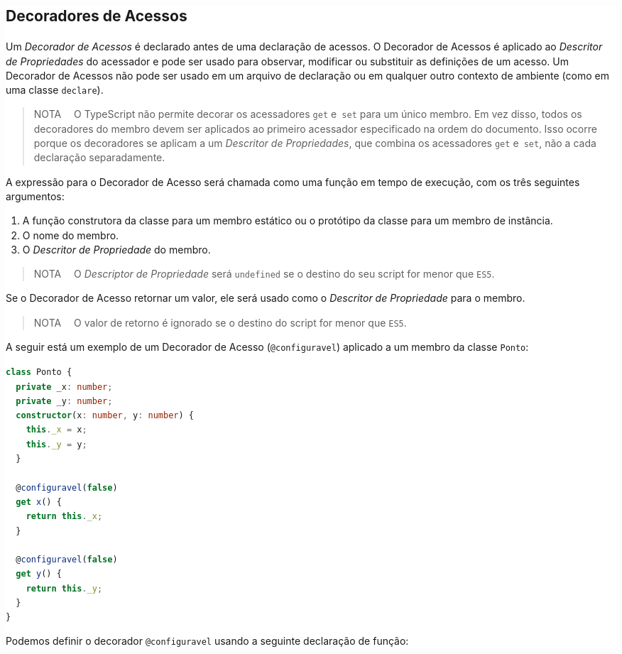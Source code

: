 ## Decoradores de Acessos

Um _Decorador de Acessos_ é declarado antes de uma declaração de acessos.
O Decorador de Acessos é aplicado ao _Descritor de Propriedades_ do acessador e pode ser usado para observar, modificar ou substituir as definições de um acesso.
Um Decorador de Acessos não pode ser usado em um arquivo de declaração ou em qualquer outro contexto de ambiente (como em uma classe `declare`).

> NOTA&emsp; O TypeScript não permite decorar os acessadores `get` e` set` para um único membro.
> Em vez disso, todos os decoradores do membro devem ser aplicados ao primeiro acessador especificado na ordem do documento.
> Isso ocorre porque os decoradores se aplicam a um _Descritor de Propriedades_, que combina os acessadores `get` e` set`, não a cada declaração separadamente.

A expressão para o Decorador de Acesso será chamada como uma função em tempo de execução, com os três seguintes argumentos:

1. A função construtora da classe para um membro estático ou o protótipo da classe para um membro de instância.
2. O nome do membro.
3. O _Descritor de Propriedade_ do membro.

> NOTA&emsp; O _Descriptor de Propriedade_ será `undefined` se o destino do seu script for menor que `ES5`.

Se o Decorador de Acesso retornar um valor, ele será usado como o _Descritor de Propriedade_ para o membro.

> NOTA&emsp; O valor de retorno é ignorado se o destino do script for menor que `ES5`.

A seguir está um exemplo de um Decorador de Acesso (`@configuravel`) aplicado a um membro da classe `Ponto`:

```ts
class Ponto {
  private _x: number;
  private _y: number;
  constructor(x: number, y: number) {
    this._x = x;
    this._y = y;
  }

  @configuravel(false)
  get x() {
    return this._x;
  }

  @configuravel(false)
  get y() {
    return this._y;
  }
}
```

Podemos definir o decorador `@configuravel` usando a seguinte declaração de função:
